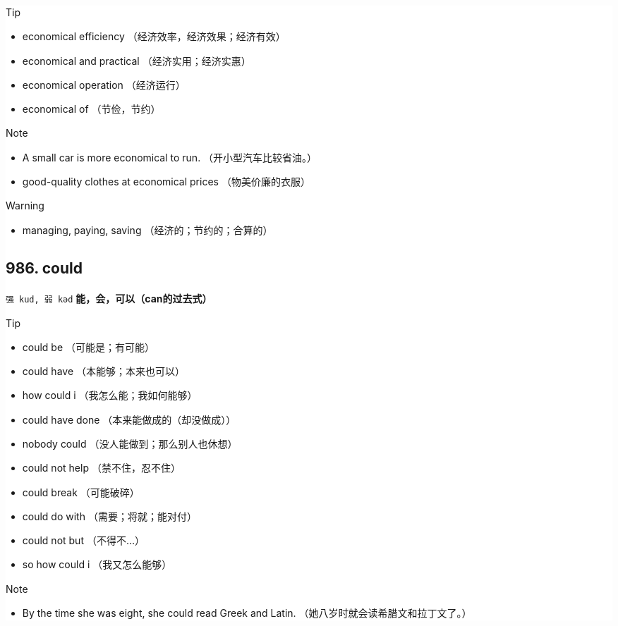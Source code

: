 > [!TIP]
>
> - economical efficiency （经济效率，经济效果；经济有效）
>
> - economical and practical （经济实用；经济实惠）
>
> - economical operation （经济运行）
>
> - economical of （节俭，节约）
>

> [!NOTE]
>
> - A small car is more economical to run. （开小型汽车比较省油。）
>
> - good-quality clothes at economical prices （物美价廉的衣服）
>

> [!WARNING]
>
> - managing, paying, saving （经济的；节约的；合算的）
>

## 986. could

`强 kud, 弱 kəd`  **能，会，可以（can的过去式）**

> [!TIP]
>
> - could be （可能是；有可能）
>
> - could have （本能够；本来也可以）
>
> - how could i （我怎么能；我如何能够）
>
> - could have done （本来能做成的（却没做成））
>
> - nobody could （没人能做到；那么别人也休想）
>
> - could not help （禁不住，忍不住）
>
> - could break （可能破碎）
>
> - could do with （需要；将就；能对付）
>
> - could not but （不得不…）
>
> - so how could i （我又怎么能够）
>

> [!NOTE]
>
> - By the time she was eight, she could read Greek and Latin. （她八岁时就会读希腊文和拉丁文了。）
>
